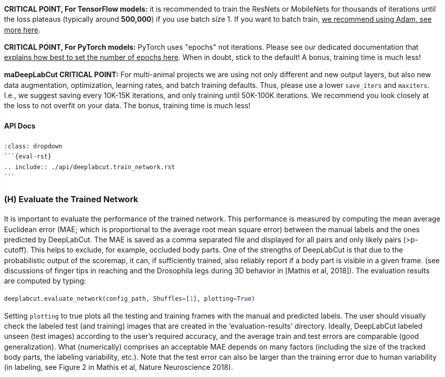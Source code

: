 **CRITICAL POINT, For TensorFlow models:**  it is recommended to train the ResNets or MobileNets for thousands of iterations until the loss plateaus (typically around **500,000**) if you use batch size 1. If you want to batch train, [we recommend using Adam, see more here](https://deeplabcut.github.io/DeepLabCut/docs/recipes/nn.html#using-custom-image-augmentation).

**CRITICAL POINT, For PyTorch models:** PyTorch uses "epochs" not iterations. Please see our dedicated documentation that [explains how best to set the number of epochs here](https://deeplabcut.github.io/DeepLabCut/docs/pytorch/user_guide.html). When in doubt, stick to the default! A bonus, training time is much less!

**maDeepLabCut CRITICAL POINT:** For multi-animal projects we are using not only different and new output layers, but also new data augmentation, optimization, learning rates, and batch training defaults. Thus, please use a lower ``save_iters`` and ``maxiters``. I.e., we suggest saving every 10K-15K iterations, and only training until 50K-100K iterations. We recommend you look closely at the loss to not overfit on your data. The bonus, training time is much less!

#### API Docs
````{admonition} Click the button to see API Docs
:class: dropdown
```{eval-rst}
.. include:: ./api/deeplabcut.train_network.rst
```
````

### (H) Evaluate the Trained Network

It is important to evaluate the performance of the trained network. This performance is measured by computing
the mean average Euclidean error (MAE; which is proportional to the average root mean square error) between the
manual labels and the ones predicted by DeepLabCut. The MAE is saved as a comma separated file and displayed
for all pairs and only likely pairs (>p-cutoff). This helps to exclude, for example, occluded body parts. One of the
strengths of DeepLabCut is that due to the probabilistic output of the scoremap, it can, if sufficiently trained, also
reliably report if a body part is visible in a given frame. (see discussions of finger tips in reaching and the Drosophila
legs during 3D behavior in [Mathis et al, 2018]). The evaluation results are computed by typing:

```python
deeplabcut.evaluate_network(config_path, Shuffles=[1], plotting=True)
```

Setting ``plotting`` to true plots all the testing and training frames with the manual and predicted labels. The user
should visually check the labeled test (and training) images that are created in the ‘evaluation-results’ directory.
Ideally, DeepLabCut labeled unseen (test images) according to the user’s required accuracy, and the average train
and test errors are comparable (good generalization). What (numerically) comprises an acceptable MAE depends on
many factors (including the size of the tracked body parts, the labeling variability, etc.). Note that the test error can
also be larger than the training error due to human variability (in labeling, see Figure 2 in Mathis et al, Nature Neuroscience 2018).
